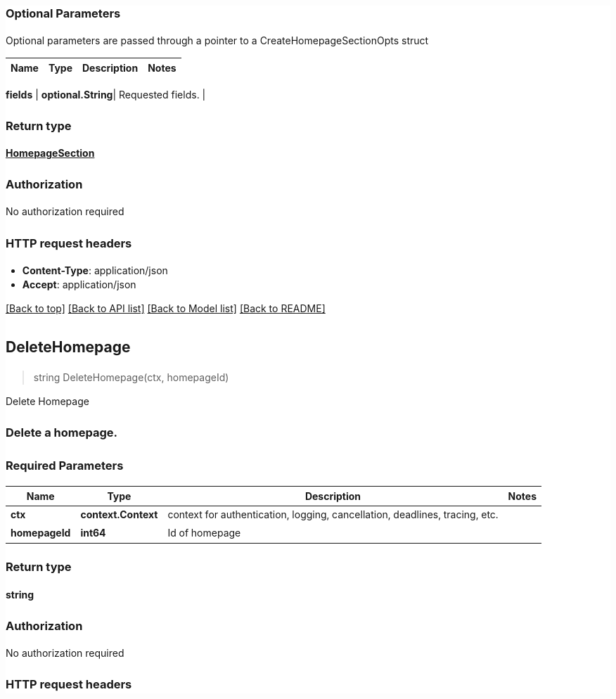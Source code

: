 ### Optional Parameters

Optional parameters are passed through a pointer to a CreateHomepageSectionOpts struct


Name | Type | Description  | Notes
------------- | ------------- | ------------- | -------------

 **fields** | **optional.String**| Requested fields. | 

### Return type

[**HomepageSection**](HomepageSection.md)

### Authorization

No authorization required

### HTTP request headers

- **Content-Type**: application/json
- **Accept**: application/json

[[Back to top]](#) [[Back to API list]](../README.md#documentation-for-api-endpoints)
[[Back to Model list]](../README.md#documentation-for-models)
[[Back to README]](../README.md)


## DeleteHomepage

> string DeleteHomepage(ctx, homepageId)

Delete Homepage

### Delete a homepage. 

### Required Parameters


Name | Type | Description  | Notes
------------- | ------------- | ------------- | -------------
**ctx** | **context.Context** | context for authentication, logging, cancellation, deadlines, tracing, etc.
**homepageId** | **int64**| Id of homepage | 

### Return type

**string**

### Authorization

No authorization required

### HTTP request headers
